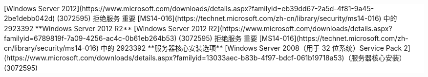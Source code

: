 </td>
</tr>
<tr>
<td style="border:1px solid black;">
[Windows Server 2012](https://www.microsoft.com/downloads/details.aspx?familyid=eb39dd67-2a5d-4f81-9a45-2be1debb042d)  
(3072595)

</td>
<td style="border:1px solid black;">
拒绝服务

</td>
<td style="border:1px solid black;">
重要

</td>
<td style="border:1px solid black;">
[MS14-016](https://technet.microsoft.com/zh-cn/library/security/ms14-016) 中的 2923392

</td>
</tr>
<tr>
<td style="border:1px solid black;" colspan="4">
**Windows Server 2012 R2**

</td>
</tr>
<tr>
<td style="border:1px solid black;">
[Windows Server 2012 R2](https://www.microsoft.com/downloads/details.aspx?familyid=6789819f-7a09-4256-ac4c-0b61eb264b53)  
(3072595)

</td>
<td style="border:1px solid black;">
拒绝服务

</td>
<td style="border:1px solid black;">
重要

</td>
<td style="border:1px solid black;">
[MS14-016](https://technet.microsoft.com/zh-cn/library/security/ms14-016) 中的 2923392

</td>
</tr>
<tr>
<td style="border:1px solid black;" colspan="4">
**服务器核心安装选项**

</td>
</tr>
<tr>
<td style="border:1px solid black;">
[Windows Server 2008（用于 32 位系统）Service Pack 2](https://www.microsoft.com/downloads/details.aspx?familyid=13033aec-b83b-4f97-bdcf-061b19718a53)（服务器核心安装）  
(3072595)
